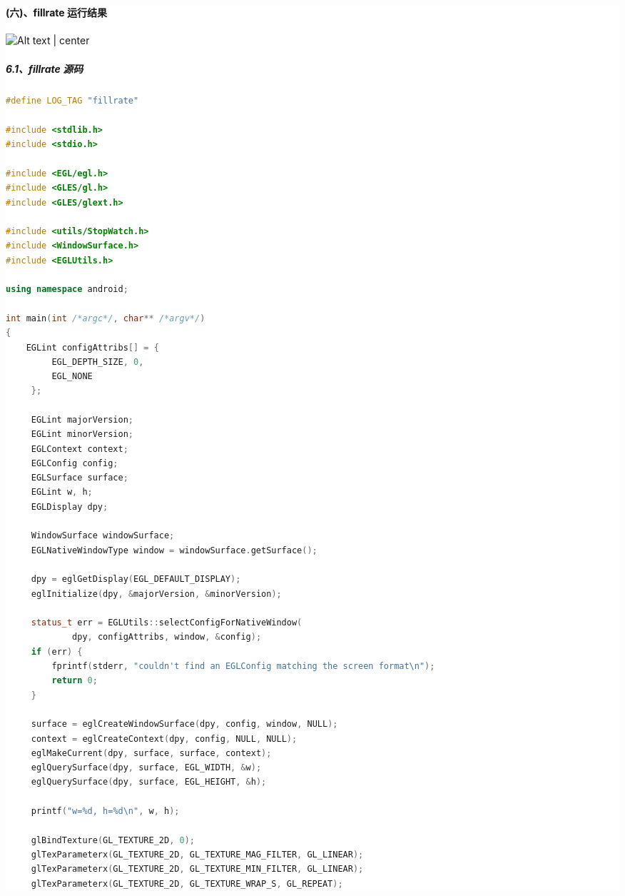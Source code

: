 ``` cpp
```

#### (六)、fillrate 运行结果
![Alt text | center](https://raw.githubusercontent.com/zhoujinjianmax/zhoujinjian.com.images/master/others/OpenGL-EGL-test-opengl-fillrate.png)

##### 6.1、fillrate 源码

``` cpp
#define LOG_TAG "fillrate"

#include <stdlib.h>
#include <stdio.h>

#include <EGL/egl.h>
#include <GLES/gl.h>
#include <GLES/glext.h>

#include <utils/StopWatch.h>
#include <WindowSurface.h>
#include <EGLUtils.h>

using namespace android;

int main(int /*argc*/, char** /*argv*/)
{
    EGLint configAttribs[] = {
         EGL_DEPTH_SIZE, 0,
         EGL_NONE
     };
     
     EGLint majorVersion;
     EGLint minorVersion;
     EGLContext context;
     EGLConfig config;
     EGLSurface surface;
     EGLint w, h;
     EGLDisplay dpy;

     WindowSurface windowSurface;
     EGLNativeWindowType window = windowSurface.getSurface();
     
     dpy = eglGetDisplay(EGL_DEFAULT_DISPLAY);
     eglInitialize(dpy, &majorVersion, &minorVersion);
          
     status_t err = EGLUtils::selectConfigForNativeWindow(
             dpy, configAttribs, window, &config);
     if (err) {
         fprintf(stderr, "couldn't find an EGLConfig matching the screen format\n");
         return 0;
     }

     surface = eglCreateWindowSurface(dpy, config, window, NULL);
     context = eglCreateContext(dpy, config, NULL, NULL);
     eglMakeCurrent(dpy, surface, surface, context);   
     eglQuerySurface(dpy, surface, EGL_WIDTH, &w);
     eglQuerySurface(dpy, surface, EGL_HEIGHT, &h);
     
     printf("w=%d, h=%d\n", w, h);
     
     glBindTexture(GL_TEXTURE_2D, 0);
     glTexParameterx(GL_TEXTURE_2D, GL_TEXTURE_MAG_FILTER, GL_LINEAR);
     glTexParameterx(GL_TEXTURE_2D, GL_TEXTURE_MIN_FILTER, GL_LINEAR);
     glTexParameterx(GL_TEXTURE_2D, GL_TEXTURE_WRAP_S, GL_REPEAT);
```